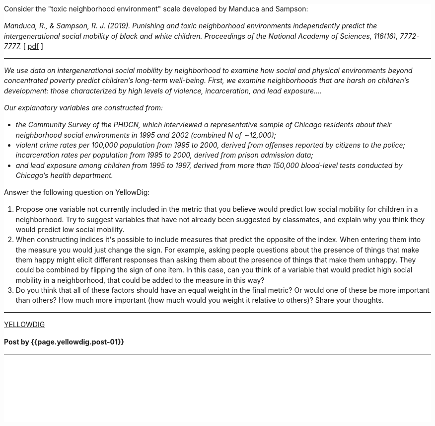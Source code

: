 Consider the "toxic neighborhood environment" scale developed by Manduca and Sampson:

*Manduca, R., & Sampson, R. J. (2019). Punishing and toxic neighborhood environments independently predict the intergenerational social mobility of black and white children. Proceedings of the National Academy of Sciences, 116(16), 7772-7777.* [ [pdf](https://github.com/DS4PS/cpp-529-master/raw/master/articles/social-mobility/toxic-neighborhoods-and-social-mobility.pdf) ]

--- 

*We use data on intergenerational social mobility by neighborhood to examine how social and physical environments beyond concentrated
poverty predict children’s long-term well-being. First, we examine neighborhoods that are harsh on children’s development: those characterized by high levels of violence, incarceration, and lead exposure....*

*Our explanatory variables are constructed from:*

* *the Community Survey of the PHDCN, which interviewed a representative sample of Chicago residents about their neighborhood social environments in 1995 and 2002 (combined N of ∼12,000);* 
* *violent crime rates per 100,000 population from 1995 to 2000, derived from offenses reported by citizens to the police; incarceration rates per population from 1995 to 2000, derived from prison admission data;* 
* *and lead exposure among children from 1995 to 1997, derived from more than 150,000 blood-level tests conducted by Chicago’s health department.* 

Answer the following question on YellowDig: 

1. Propose one variable not currently included in the metric that you believe would predict low social mobility for children in a neighborhood. Try to suggest variables that have not already been suggested by classmates, and explain why you think they would predict low social mobility.  
2. When constructing indices it's possible to include measures that predict the opposite of the index. When entering them into the measure you would just change the sign. For example, asking people questions about the presence of things that make them happy might elicit different responses than asking them about the presence of things that make them unhappy. They could be combined by flipping the sign of one item. In this case, can you think of a variable that would predict high social mobility in a neighborhood, that could be added to the measure in this way?  
3. Do you think that all of these factors should have an equal weight in the final metric? Or would one of these be more important than others? How much more important (how much would you weight it relative to others)? Share your thoughts.  

---

<a class="uk-button uk-button-primary" href="{{page.yellowdig_url}}">YELLOWDIG</a>

**Post by {{page.yellowdig.post-01}}**

---


<br>
<br>
<br>
<br>
<br>
<br>

